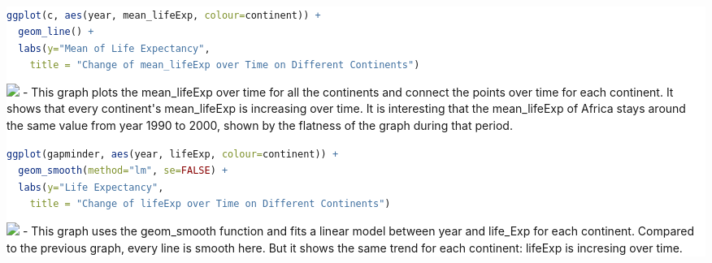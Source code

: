 ``` r
ggplot(c, aes(year, mean_lifeExp, colour=continent)) + 
  geom_line() +
  labs(y="Mean of Life Expectancy",
    title = "Change of mean_lifeExp over Time on Different Continents")
```

![](hw03_use_dplyr_ggplot_to_manipulate_and_explore_data_files/figure-markdown_github/unnamed-chunk-10-1.png) - This graph plots the mean\_lifeExp over time for all the continents and connect the points over time for each continent. It shows that every continent's mean\_lifeExp is increasing over time. It is interesting that the mean\_lifeExp of Africa stays around the same value from year 1990 to 2000, shown by the flatness of the graph during that period.

``` r
ggplot(gapminder, aes(year, lifeExp, colour=continent)) + 
  geom_smooth(method="lm", se=FALSE) +
  labs(y="Life Expectancy",
    title = "Change of lifeExp over Time on Different Continents")
```

![](hw03_use_dplyr_ggplot_to_manipulate_and_explore_data_files/figure-markdown_github/unnamed-chunk-11-1.png) - This graph uses the geom\_smooth function and fits a linear model between year and life\_Exp for each continent. Compared to the previous graph, every line is smooth here. But it shows the same trend for each continent: lifeExp is incresing over time.
